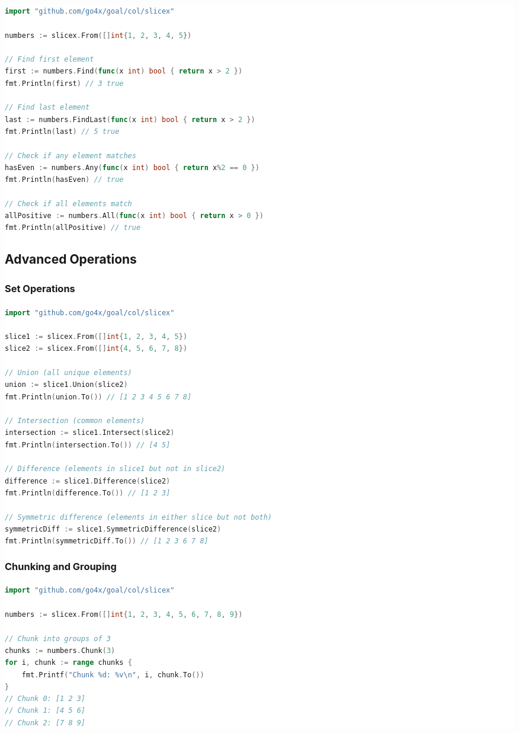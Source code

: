```go
import "github.com/go4x/goal/col/slicex"

numbers := slicex.From([]int{1, 2, 3, 4, 5})

// Find first element
first := numbers.Find(func(x int) bool { return x > 2 })
fmt.Println(first) // 3 true

// Find last element
last := numbers.FindLast(func(x int) bool { return x > 2 })
fmt.Println(last) // 5 true

// Check if any element matches
hasEven := numbers.Any(func(x int) bool { return x%2 == 0 })
fmt.Println(hasEven) // true

// Check if all elements match
allPositive := numbers.All(func(x int) bool { return x > 0 })
fmt.Println(allPositive) // true
```

## Advanced Operations

### Set Operations

```go
import "github.com/go4x/goal/col/slicex"

slice1 := slicex.From([]int{1, 2, 3, 4, 5})
slice2 := slicex.From([]int{4, 5, 6, 7, 8})

// Union (all unique elements)
union := slice1.Union(slice2)
fmt.Println(union.To()) // [1 2 3 4 5 6 7 8]

// Intersection (common elements)
intersection := slice1.Intersect(slice2)
fmt.Println(intersection.To()) // [4 5]

// Difference (elements in slice1 but not in slice2)
difference := slice1.Difference(slice2)
fmt.Println(difference.To()) // [1 2 3]

// Symmetric difference (elements in either slice but not both)
symmetricDiff := slice1.SymmetricDifference(slice2)
fmt.Println(symmetricDiff.To()) // [1 2 3 6 7 8]
```

### Chunking and Grouping

```go
import "github.com/go4x/goal/col/slicex"

numbers := slicex.From([]int{1, 2, 3, 4, 5, 6, 7, 8, 9})

// Chunk into groups of 3
chunks := numbers.Chunk(3)
for i, chunk := range chunks {
    fmt.Printf("Chunk %d: %v\n", i, chunk.To())
}
// Chunk 0: [1 2 3]
// Chunk 1: [4 5 6]
// Chunk 2: [7 8 9]
```